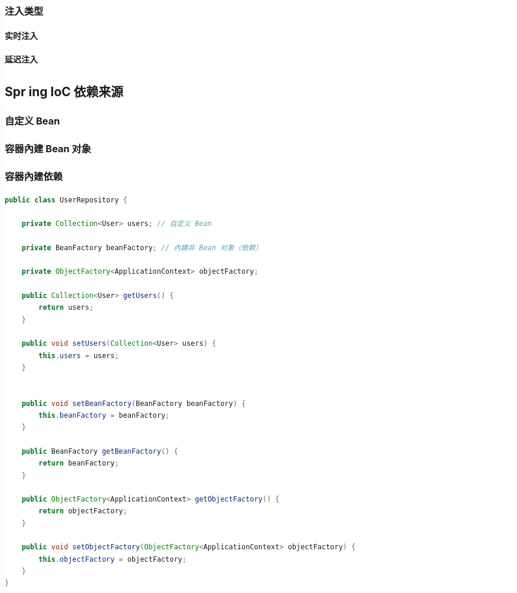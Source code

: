 

### 注入类型

#### 实时注入



#### 延迟注入  



## Spr  ing IoC 依赖来源

### 自定义 Bean

### 容器內建 Bean 对象

### 容器內建依赖  

```java
public class UserRepository {

    private Collection<User> users; // 自定义 Bean

    private BeanFactory beanFactory; // 內建非 Bean 对象（依赖）

    private ObjectFactory<ApplicationContext> objectFactory;

    public Collection<User> getUsers() {
        return users;
    }

    public void setUsers(Collection<User> users) {
        this.users = users;
    }


    public void setBeanFactory(BeanFactory beanFactory) {
        this.beanFactory = beanFactory;
    }

    public BeanFactory getBeanFactory() {
        return beanFactory;
    }

    public ObjectFactory<ApplicationContext> getObjectFactory() {
        return objectFactory;
    }

    public void setObjectFactory(ObjectFactory<ApplicationContext> objectFactory) {
        this.objectFactory = objectFactory;
    }
}
```
